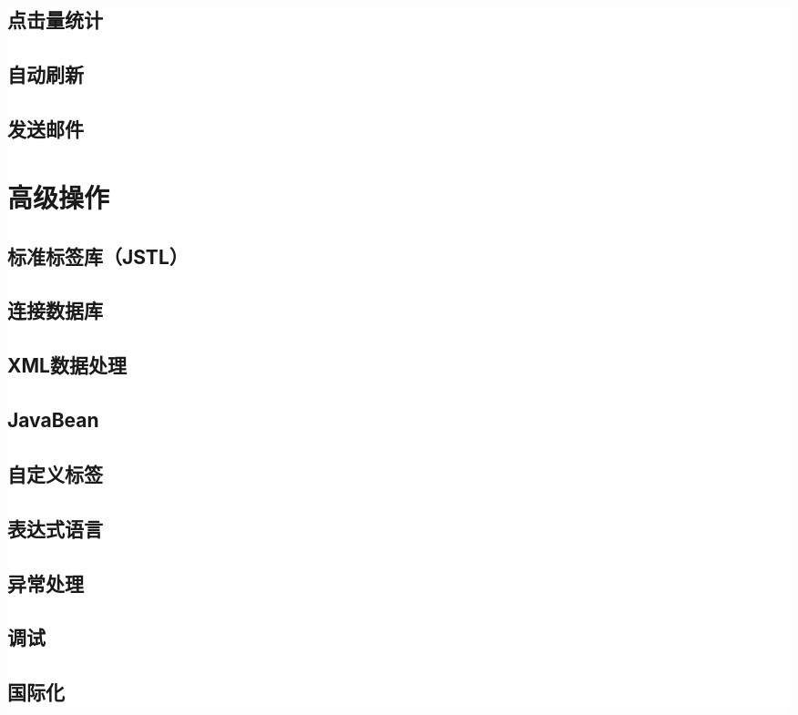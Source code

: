 ## 点击量统计
## 自动刷新
## 发送邮件
        
# 高级操作
## 标准标签库（JSTL）
## 连接数据库
## XML数据处理
## JavaBean
## 自定义标签
## 表达式语言
## 异常处理
## 调试
## 国际化